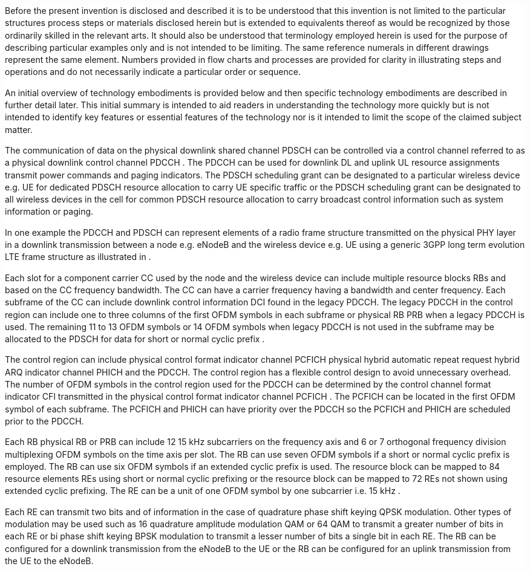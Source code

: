 Before the present invention is disclosed and described it is to be understood that this invention is not limited to the particular structures process steps or materials disclosed herein but is extended to equivalents thereof as would be recognized by those ordinarily skilled in the relevant arts. It should also be understood that terminology employed herein is used for the purpose of describing particular examples only and is not intended to be limiting. The same reference numerals in different drawings represent the same element. Numbers provided in flow charts and processes are provided for clarity in illustrating steps and operations and do not necessarily indicate a particular order or sequence.

An initial overview of technology embodiments is provided below and then specific technology embodiments are described in further detail later. This initial summary is intended to aid readers in understanding the technology more quickly but is not intended to identify key features or essential features of the technology nor is it intended to limit the scope of the claimed subject matter.

The communication of data on the physical downlink shared channel PDSCH can be controlled via a control channel referred to as a physical downlink control channel PDCCH . The PDCCH can be used for downlink DL and uplink UL resource assignments transmit power commands and paging indicators. The PDSCH scheduling grant can be designated to a particular wireless device e.g. UE for dedicated PDSCH resource allocation to carry UE specific traffic or the PDSCH scheduling grant can be designated to all wireless devices in the cell for common PDSCH resource allocation to carry broadcast control information such as system information or paging.

In one example the PDCCH and PDSCH can represent elements of a radio frame structure transmitted on the physical PHY layer in a downlink transmission between a node e.g. eNodeB and the wireless device e.g. UE using a generic 3GPP long term evolution LTE frame structure as illustrated in .

Each slot for a component carrier CC used by the node and the wireless device can include multiple resource blocks RBs and based on the CC frequency bandwidth. The CC can have a carrier frequency having a bandwidth and center frequency. Each subframe of the CC can include downlink control information DCI found in the legacy PDCCH. The legacy PDCCH in the control region can include one to three columns of the first OFDM symbols in each subframe or physical RB PRB when a legacy PDCCH is used. The remaining 11 to 13 OFDM symbols or 14 OFDM symbols when legacy PDCCH is not used in the subframe may be allocated to the PDSCH for data for short or normal cyclic prefix .

The control region can include physical control format indicator channel PCFICH physical hybrid automatic repeat request hybrid ARQ indicator channel PHICH and the PDCCH. The control region has a flexible control design to avoid unnecessary overhead. The number of OFDM symbols in the control region used for the PDCCH can be determined by the control channel format indicator CFI transmitted in the physical control format indicator channel PCFICH . The PCFICH can be located in the first OFDM symbol of each subframe. The PCFICH and PHICH can have priority over the PDCCH so the PCFICH and PHICH are scheduled prior to the PDCCH.

Each RB physical RB or PRB can include 12 15 kHz subcarriers on the frequency axis and 6 or 7 orthogonal frequency division multiplexing OFDM symbols on the time axis per slot. The RB can use seven OFDM symbols if a short or normal cyclic prefix is employed. The RB can use six OFDM symbols if an extended cyclic prefix is used. The resource block can be mapped to 84 resource elements REs using short or normal cyclic prefixing or the resource block can be mapped to 72 REs not shown using extended cyclic prefixing. The RE can be a unit of one OFDM symbol by one subcarrier i.e. 15 kHz .

Each RE can transmit two bits and of information in the case of quadrature phase shift keying QPSK modulation. Other types of modulation may be used such as 16 quadrature amplitude modulation QAM or 64 QAM to transmit a greater number of bits in each RE or bi phase shift keying BPSK modulation to transmit a lesser number of bits a single bit in each RE. The RB can be configured for a downlink transmission from the eNodeB to the UE or the RB can be configured for an uplink transmission from the UE to the eNodeB.
